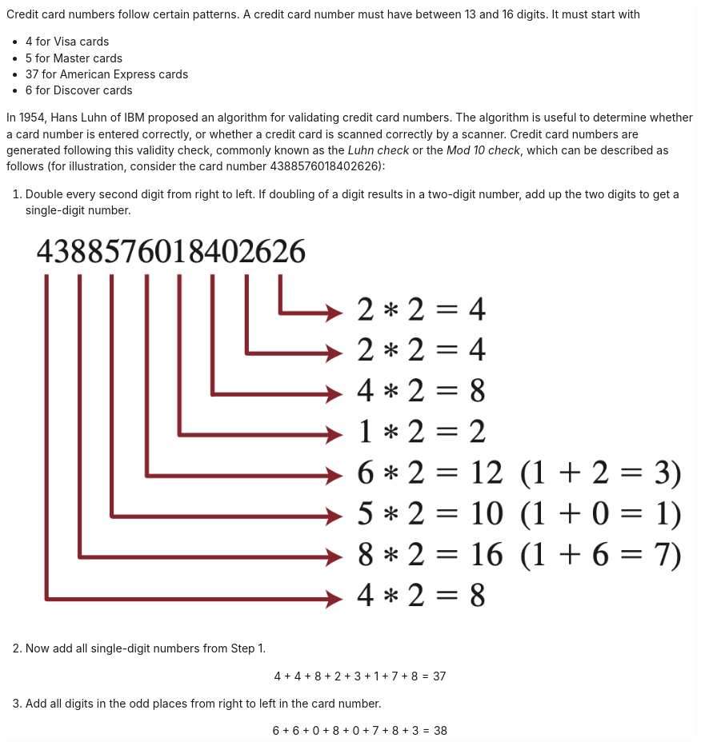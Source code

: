 Credit card numbers follow certain patterns.
A credit card number must have between 13 and 16 digits.
It must start with

- 4 for Visa cards
- 5 for Master cards
- 37 for American Express cards
- 6 for Discover cards

In 1954, Hans Luhn of IBM proposed an algorithm for validating credit card numbers.
The algorithm is useful to determine whether a card number is entered correctly, or whether a credit card is scanned correctly by a scanner.
Credit card numbers are generated following this validity check, commonly known as the _Luhn check_ or the _Mod 10 check_, which can be described as follows (for illustration, consider the card number 4388576018402626):

1.  Double every second digit from right to left.
    If doubling of a digit results in a two-digit number, add up the two digits to get a single-digit number.

    ![Task 3 Step 1](./images/lab05-c03.png)

2.  Now add all single-digit numbers from Step 1.

    $$ 4 + 4 + 8 + 2 + 3 + 1 + 7 + 8 = 37 $$

3.  Add all digits in the odd places from right to left in the card number.

    $$ 6 + 6 + 0 + 8 + 0 + 7 + 8 + 3 = 38 $$
